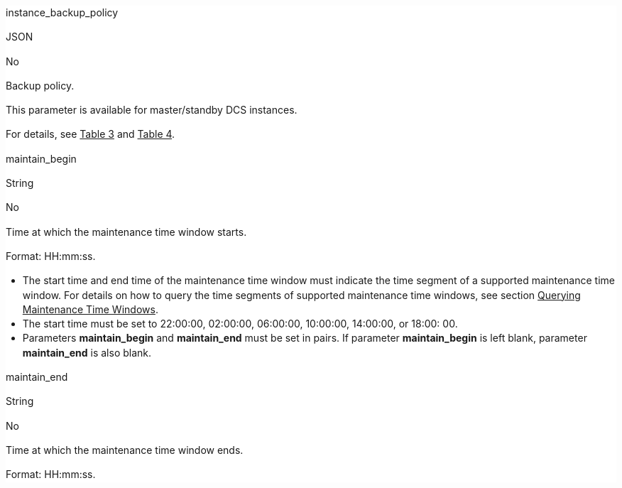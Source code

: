<tr id="row15839175"><td class="cellrowborder" valign="top" width="19.387755102040817%" headers="mcps1.2.5.1.1 "><p id="p7904761"><a name="p7904761"></a><a name="p7904761"></a>instance_backup_policy</p>
</td>
<td class="cellrowborder" valign="top" width="14.285714285714285%" headers="mcps1.2.5.1.2 "><p id="p36305920"><a name="p36305920"></a><a name="p36305920"></a>JSON</p>
</td>
<td class="cellrowborder" valign="top" width="19.387755102040817%" headers="mcps1.2.5.1.3 "><p id="p55098436"><a name="p55098436"></a><a name="p55098436"></a>No</p>
</td>
<td class="cellrowborder" valign="top" width="46.93877551020408%" headers="mcps1.2.5.1.4 "><p id="p33788332"><a name="p33788332"></a><a name="p33788332"></a>Backup policy.</p>
<p id="p35659537"><a name="p35659537"></a><a name="p35659537"></a>This parameter is available for master/standby DCS instances.</p>
<p id="p52500385"><a name="p52500385"></a><a name="p52500385"></a>For details, see <a href="creating-a-dcs-instance.md#table17319656205111">Table 3</a> and <a href="creating-a-dcs-instance.md#table1322175615513">Table 4</a>.</p>
</td>
</tr>
<tr id="row20728414"><td class="cellrowborder" valign="top" width="19.387755102040817%" headers="mcps1.2.5.1.1 "><p id="p1279953"><a name="p1279953"></a><a name="p1279953"></a>maintain_begin</p>
</td>
<td class="cellrowborder" valign="top" width="14.285714285714285%" headers="mcps1.2.5.1.2 "><p id="p36567340"><a name="p36567340"></a><a name="p36567340"></a>String</p>
</td>
<td class="cellrowborder" valign="top" width="19.387755102040817%" headers="mcps1.2.5.1.3 "><p id="p9164568"><a name="p9164568"></a><a name="p9164568"></a>No</p>
</td>
<td class="cellrowborder" valign="top" width="46.93877551020408%" headers="mcps1.2.5.1.4 "><p id="p4132540"><a name="p4132540"></a><a name="p4132540"></a>Time at which the maintenance time window starts.</p>
<p id="p37192867"><a name="p37192867"></a><a name="p37192867"></a>Format: HH:mm:ss.</p>
<a name="ul66300353"></a><a name="ul66300353"></a><ul id="ul66300353"><li>The start time and end time of the maintenance time window must indicate the time segment of a supported maintenance time window. For details on how to query the time segments of supported maintenance time windows, see section <a href="querying-maintenance-time-windows.md">Querying Maintenance Time Windows</a>.</li><li>The start time must be set to 22:00:00, 02:00:00, 06:00:00, 10:00:00, 14:00:00, or 18:00: 00.</li><li>Parameters <strong id="b39790453"><a name="b39790453"></a><a name="b39790453"></a>maintain_begin</strong> and <strong id="b22569763"><a name="b22569763"></a><a name="b22569763"></a>maintain_end</strong> must be set in pairs. If parameter <strong id="b1801279"><a name="b1801279"></a><a name="b1801279"></a>maintain_begin</strong> is left blank, parameter <strong id="b16211514"><a name="b16211514"></a><a name="b16211514"></a>maintain_end</strong> is also blank.</li></ul>
</td>
</tr>
<tr id="row11685901"><td class="cellrowborder" valign="top" width="19.387755102040817%" headers="mcps1.2.5.1.1 "><p id="p7033928"><a name="p7033928"></a><a name="p7033928"></a>maintain_end</p>
</td>
<td class="cellrowborder" valign="top" width="14.285714285714285%" headers="mcps1.2.5.1.2 "><p id="p32877271"><a name="p32877271"></a><a name="p32877271"></a>String</p>
</td>
<td class="cellrowborder" valign="top" width="19.387755102040817%" headers="mcps1.2.5.1.3 "><p id="p45813283"><a name="p45813283"></a><a name="p45813283"></a>No</p>
</td>
<td class="cellrowborder" valign="top" width="46.93877551020408%" headers="mcps1.2.5.1.4 "><p id="p19888403"><a name="p19888403"></a><a name="p19888403"></a>Time at which the maintenance time window ends.</p>
<p id="p44777900"><a name="p44777900"></a><a name="p44777900"></a>Format: HH:mm:ss.</p>